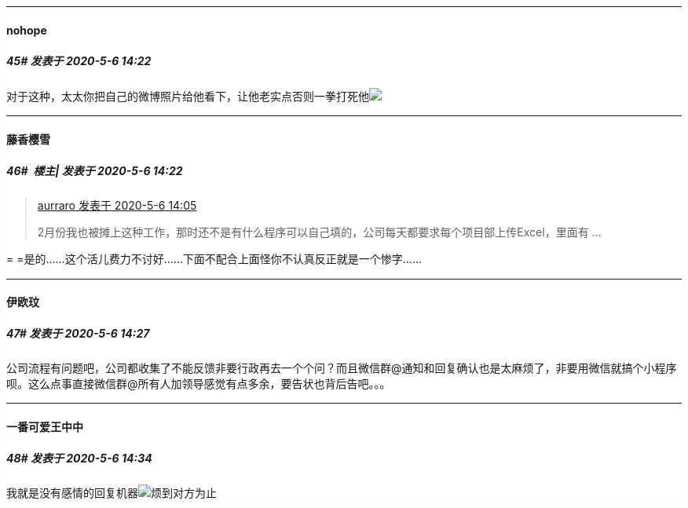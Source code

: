 
-----

####  nohope  
##### 45#       发表于 2020-5-6 14:22




对于这种，太太你把自己的微博照片给他看下，让他老实点否则一拳打死他<img src="https://static.saraba1st.com/image/smiley/face2017/048.png" referrerpolicy="no-referrer">







-----

####  藤香樱雪  
##### 46#         楼主| 发表于 2020-5-6 14:22



<blockquote><a href="httphttps://bbs.saraba1st.com/2b/forum.php?mod=redirect&amp;goto=findpost&amp;pid=47320295&amp;ptid=1932828" target="_blank">aurraro 发表于 2020-5-6 14:05</a>

2月份我也被摊上这种工作，那时还不是有什么程序可以自己填的，公司每天都要求每个项目部上传Excel，里面有 ...</blockquote>
= =是的……这个活儿费力不讨好……下面不配合上面怪你不认真反正就是一个惨字……








-----

####  伊欧玟  
##### 47#       发表于 2020-5-6 14:27




公司流程有问题吧，公司都收集了不能反馈非要行政再去一个个问？而且微信群@通知和回复确认也是太麻烦了，非要用微信就搞个小程序呗。这么点事直接微信群@所有人加领导感觉有点多余，要告状也背后告吧。。。







-----

####  一番可爱王中中  
##### 48#       发表于 2020-5-6 14:34




我就是没有感情的回复机器<img src="https://static.saraba1st.com/image/smiley/face2017/040.png" referrerpolicy="no-referrer">烦到对方为止





